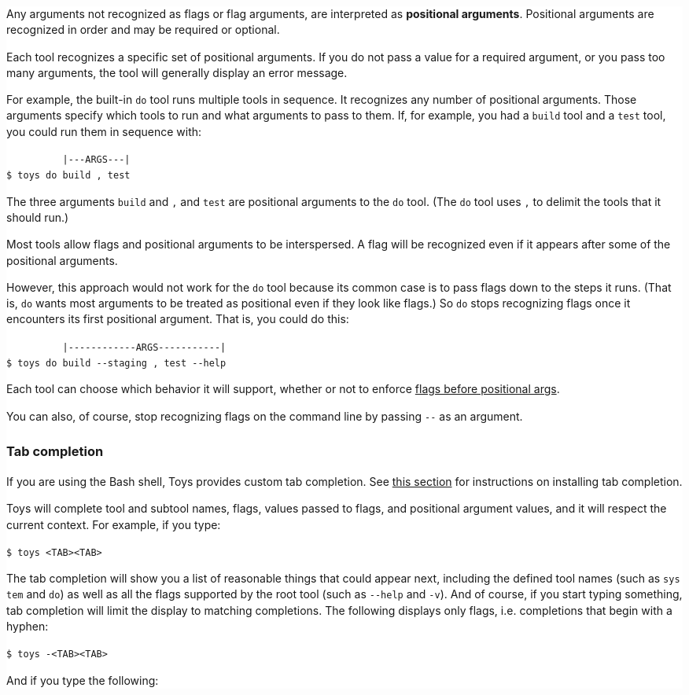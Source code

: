 Any arguments not recognized as flags or flag arguments, are interpreted as
**positional arguments**. Positional arguments are recognized in order and may
be required or optional.

Each tool recognizes a specific set of positional arguments. If you do not pass
a value for a required argument, or you pass too many arguments, the tool will
generally display an error message.

For example, the built-in `do` tool runs multiple tools in sequence. It
recognizes any number of positional arguments. Those arguments specify which
tools to run and what arguments to pass to them. If, for example, you had a
`build` tool and a `test` tool, you could run them in sequence with:

              |---ARGS---|
    $ toys do build , test

The three arguments `build` and `,` and `test` are positional arguments to the
`do` tool. (The `do` tool uses `,` to delimit the tools that it should run.)

Most tools allow flags and positional arguments to be interspersed. A flag will
be recognized even if it appears after some of the positional arguments.

However, this approach would not work for the `do` tool because its common case
is to pass flags down to the steps it runs. (That is, `do` wants most arguments
to be treated as positional even if they look like flags.) So `do` stops
recognizing flags once it encounters its first positional argument. That is,
you could do this:

              |------------ARGS-----------|
    $ toys do build --staging , test --help

Each tool can choose which behavior it will support, whether or not to enforce
[flags before positional args](#Enforcing_flags_before_args).

You can also, of course, stop recognizing flags on the command line by passing
`--` as an argument.

### Tab completion

If you are using the Bash shell, Toys provides custom tab completion. See
[this section](#Installing_tab_completion_for_Bash) for instructions on
installing tab completion.

Toys will complete tool and subtool names, flags, values passed to flags, and
positional argument values, and it will respect the current context. For
example, if you type:

    $ toys <TAB><TAB>

The tab completion will show you a list of reasonable things that could appear
next, including the defined tool names (such as `system` and `do`) as well as
all the flags supported by the root tool (such as `--help` and `-v`). And of
course, if you start typing something, tab completion will limit the display to
matching completions. The following displays only flags, i.e. completions that
begin with a hyphen:

    $ toys -<TAB><TAB>

And if you type the following:
